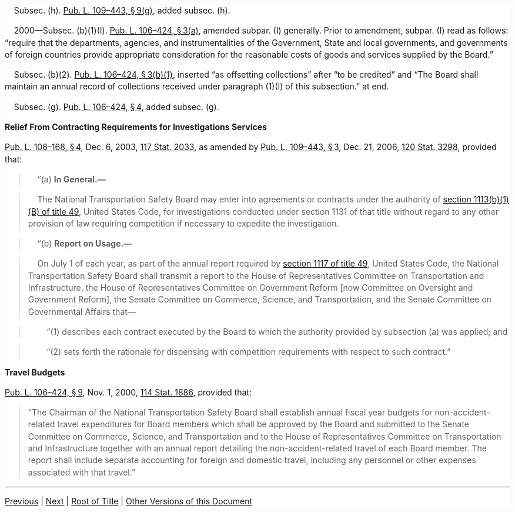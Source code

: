    Subsec. (h). [Pub. L. 109–443, § 9(g)][/us/pl/109/443/s9/g], added subsec. (h).

    2000—Subsec. (b)(1)(I). [Pub. L. 106–424, § 3(a)][/us/pl/106/424/s3/a], amended subpar. (I) generally. Prior to amendment, subpar. (I) read as follows: “require that the departments, agencies, and instrumentalities of the Government, State and local governments, and governments of foreign countries provide appropriate consideration for the reasonable costs of goods and services supplied by the Board.”

    Subsec. (b)(2). [Pub. L. 106–424, § 3(b)(1)][/us/pl/106/424/s3/b/1], inserted “as offsetting collections” after “to be credited” and “The Board shall maintain an annual record of collections received under paragraph (1)(I) of this subsection.” at end.

    Subsec. (g). [Pub. L. 106–424, § 4][/us/pl/106/424/s4], added subsec. (g).

 __Relief From Contracting Requirements for Investigations Services__ 

[Pub. L. 108–168, § 4][/us/pl/108/168/s4], Dec. 6, 2003, [117 Stat. 2033][/us/stat/117/2033], as amended by [Pub. L. 109–443, § 3][/us/pl/109/443/s3], Dec. 21, 2006, [120 Stat. 3298][/us/stat/120/3298], provided that:

>     “(a) __In General.—__ 

>     The National Transportation Safety Board may enter into agreements or contracts under the authority of [section 1113(b)(1)(B) of title 49][/us/usc/t49/s1113/b/1/B], United States Code, for investigations conducted under section 1131 of that title without regard to any other provision of law requiring competition if necessary to expedite the investigation.

>     “(b) __Report on Usage.—__ 

>     On July 1 of each year, as part of the annual report required by [section 1117 of title 49][/us/usc/t49/s1117], United States Code, the National Transportation Safety Board shall transmit a report to the House of Representatives Committee on Transportation and Infrastructure, the House of Representatives Committee on Government Reform \[now Committee on Oversight and Government Reform\], the Senate Committee on Commerce, Science, and Transportation, and the Senate Committee on Governmental Affairs that—

>         “(1) describes each contract executed by the Board to which the authority provided by subsection (a) was applied; and

>         “(2) sets forth the rationale for dispensing with competition requirements with respect to such contract.”

 __Travel Budgets__ 

[Pub. L. 106–424, § 9][/us/pl/106/424/s9], Nov. 1, 2000, [114 Stat. 1886][/us/stat/114/1886], provided that: 

> “The Chairman of the National Transportation Safety Board shall establish annual fiscal year budgets for non-accident-related travel expenditures for Board members which shall be approved by the Board and submitted to the Senate Committee on Commerce, Science, and Transportation and to the House of Representatives Committee on Transportation and Infrastructure together with an annual report detailing the non-accident-related travel of each Board member. The report shall include separate accounting for foreign and domestic travel, including any personnel or other expenses associated with that travel.”

----------

[Previous](./../../../../../..//us/usc/t49/stII/ch11/schII/m__us_usc_t49_s1112.md) | [Next](./../../../../../..//us/usc/t49/stII/ch11/schII/m__us_usc_t49_s1114.md) | [Root of Title](./../../../../../../) | [Other Versions of this Document](https://publicdocs.github.io/go/links?ns=uslm&ref=%2Fus%2Fusc%2Ft49%2Fs1113)


[/us/usc/t5/s3109]: https://publicdocs.github.io/go/links?ns=uslm&ref=%2Fus%2Fusc%2Ft5%2Fs3109
[/us/usc/t5/s5542/a]: https://publicdocs.github.io/go/links?ns=uslm&ref=%2Fus%2Fusc%2Ft5%2Fs5542%2Fa
[/us/usc/t5/s5304]: https://publicdocs.github.io/go/links?ns=uslm&ref=%2Fus%2Fusc%2Ft5%2Fs5304
[/us/usc/t5/s5305]: https://publicdocs.github.io/go/links?ns=uslm&ref=%2Fus%2Fusc%2Ft5%2Fs5305
[/us/pl/103/272/s1/d]: https://publicdocs.github.io/go/links?ns=uslm&ref=%2Fus%2Fpl%2F103%2F272%2Fs1%2Fd
[/us/stat/108/747]: https://publicdocs.github.io/go/links?ns=uslm&ref=%2Fus%2Fstat%2F108%2F747
[/us/pl/106/424]: https://publicdocs.github.io/go/links?ns=uslm&ref=%2Fus%2Fpl%2F106%2F424
[/us/stat/114/1883]: https://publicdocs.github.io/go/links?ns=uslm&ref=%2Fus%2Fstat%2F114%2F1883
[/us/pl/109/443/s9/e]: https://publicdocs.github.io/go/links?ns=uslm&ref=%2Fus%2Fpl%2F109%2F443%2Fs9%2Fe
[/us/stat/120/3301]: https://publicdocs.github.io/go/links?ns=uslm&ref=%2Fus%2Fstat%2F120%2F3301
[/us/pl/111/350/s5]: https://publicdocs.github.io/go/links?ns=uslm&ref=%2Fus%2Fpl%2F111%2F350%2Fs5
[/us/stat/124/3853]: https://publicdocs.github.io/go/links?ns=uslm&ref=%2Fus%2Fstat%2F124%2F3853
[/us/usc/t5/s5332]: https://publicdocs.github.io/go/links?ns=uslm&ref=%2Fus%2Fusc%2Ft5%2Fs5332
[/us/pl/111/350]: https://publicdocs.github.io/go/links?ns=uslm&ref=%2Fus%2Fpl%2F111%2F350
[/us/usc/t41/s5]: https://publicdocs.github.io/go/links?ns=uslm&ref=%2Fus%2Fusc%2Ft41%2Fs5
[/us/pl/109/443/s9/e]: https://publicdocs.github.io/go/links?ns=uslm&ref=%2Fus%2Fpl%2F109%2F443%2Fs9%2Fe
[/us/pl/109/443/s9/e]: https://publicdocs.github.io/go/links?ns=uslm&ref=%2Fus%2Fpl%2F109%2F443%2Fs9%2Fe
[/us/pl/109/443/s9/f]: https://publicdocs.github.io/go/links?ns=uslm&ref=%2Fus%2Fpl%2F109%2F443%2Fs9%2Ff
[/us/pl/109/443/s9/g]: https://publicdocs.github.io/go/links?ns=uslm&ref=%2Fus%2Fpl%2F109%2F443%2Fs9%2Fg
[/us/pl/106/424/s3/a]: https://publicdocs.github.io/go/links?ns=uslm&ref=%2Fus%2Fpl%2F106%2F424%2Fs3%2Fa
[/us/pl/106/424/s3/b/1]: https://publicdocs.github.io/go/links?ns=uslm&ref=%2Fus%2Fpl%2F106%2F424%2Fs3%2Fb%2F1
[/us/pl/106/424/s4]: https://publicdocs.github.io/go/links?ns=uslm&ref=%2Fus%2Fpl%2F106%2F424%2Fs4
[/us/pl/108/168/s4]: https://publicdocs.github.io/go/links?ns=uslm&ref=%2Fus%2Fpl%2F108%2F168%2Fs4
[/us/stat/117/2033]: https://publicdocs.github.io/go/links?ns=uslm&ref=%2Fus%2Fstat%2F117%2F2033
[/us/pl/109/443/s3]: https://publicdocs.github.io/go/links?ns=uslm&ref=%2Fus%2Fpl%2F109%2F443%2Fs3
[/us/stat/120/3298]: https://publicdocs.github.io/go/links?ns=uslm&ref=%2Fus%2Fstat%2F120%2F3298
[/us/usc/t49/s1113/b/1/B]: https://publicdocs.github.io/go/links?ns=uslm&ref=%2Fus%2Fusc%2Ft49%2Fs1113%2Fb%2F1%2FB
[/us/usc/t49/s1117]: https://publicdocs.github.io/go/links?ns=uslm&ref=%2Fus%2Fusc%2Ft49%2Fs1117
[/us/pl/106/424/s9]: https://publicdocs.github.io/go/links?ns=uslm&ref=%2Fus%2Fpl%2F106%2F424%2Fs9
[/us/stat/114/1886]: https://publicdocs.github.io/go/links?ns=uslm&ref=%2Fus%2Fstat%2F114%2F1886